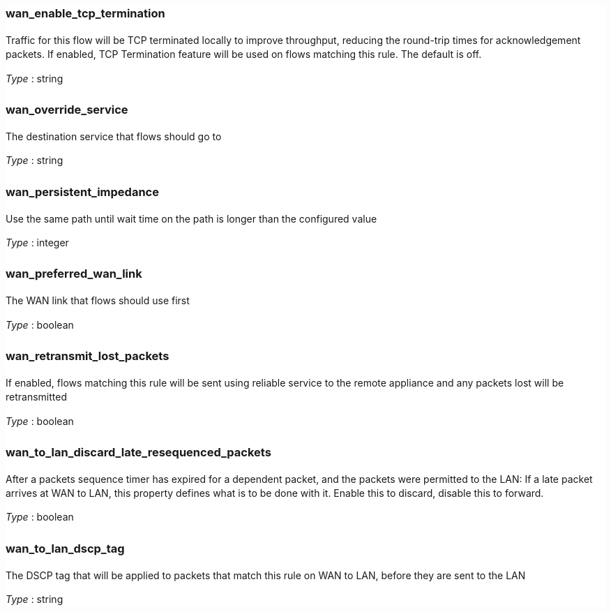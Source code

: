 
<a name="wan\_enable\_tcp\_termination"></a>
### wan\_enable\_tcp\_termination
Traffic for this flow will be TCP terminated locally to improve throughput, reducing the round-trip times for acknowledgement packets. If enabled, TCP Termination feature will be used on flows matching this rule. The default is off.

*Type* : string


<a name="wan\_override\_service"></a>
### wan\_override\_service
The destination service that flows should go to

*Type* : string


<a name="wan\_persistent\_impedance"></a>
### wan\_persistent\_impedance
Use the same path until wait time on the path is longer than the configured value

*Type* : integer


<a name="wan\_preferred\_wan\_link"></a>
### wan\_preferred\_wan\_link
The WAN link that flows should use first

*Type* : boolean


<a name="wan\_retransmit\_lost\_packets"></a>
### wan\_retransmit\_lost\_packets
If enabled, flows matching this rule will be sent using reliable service to the remote appliance and any packets lost will be retransmitted

*Type* : boolean


<a name="wan\_to\_lan\_discard\_late\_resequenced\_packets"></a>
### wan\_to\_lan\_discard\_late\_resequenced\_packets
After a packets sequence timer has expired for a dependent packet, and the packets were permitted to the LAN: If a late packet arrives at WAN to LAN, this property defines what is to be done with it. Enable this to discard, disable this to forward.

*Type* : boolean


<a name="wan\_to\_lan\_dscp\_tag"></a>
### wan\_to\_lan\_dscp\_tag
The DSCP tag that will be applied to packets that match this rule on WAN to LAN, before they are sent to the LAN

*Type* : string

